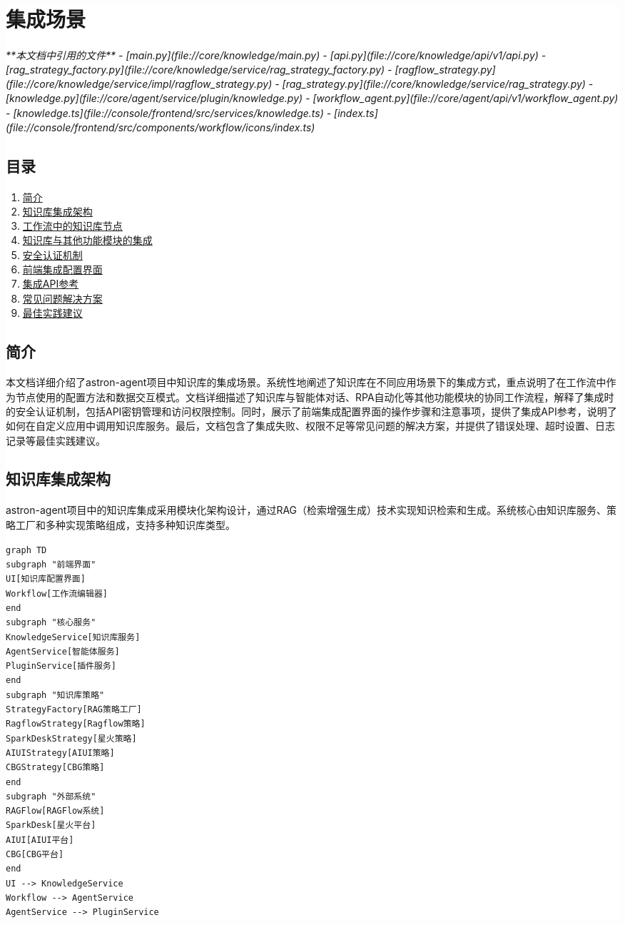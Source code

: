 # 集成场景

<cite>
**本文档中引用的文件**  
- [main.py](file://core/knowledge/main.py)
- [api.py](file://core/knowledge/api/v1/api.py)
- [rag_strategy_factory.py](file://core/knowledge/service/rag_strategy_factory.py)
- [ragflow_strategy.py](file://core/knowledge/service/impl/ragflow_strategy.py)
- [rag_strategy.py](file://core/knowledge/service/rag_strategy.py)
- [knowledge.py](file://core/agent/service/plugin/knowledge.py)
- [workflow_agent.py](file://core/agent/api/v1/workflow_agent.py)
- [knowledge.ts](file://console/frontend/src/services/knowledge.ts)
- [index.ts](file://console/frontend/src/components/workflow/icons/index.ts)
</cite>

## 目录
1. [简介](#简介)
2. [知识库集成架构](#知识库集成架构)
3. [工作流中的知识库节点](#工作流中的知识库节点)
4. [知识库与其他功能模块的集成](#知识库与其他功能模块的集成)
5. [安全认证机制](#安全认证机制)
6. [前端集成配置界面](#前端集成配置界面)
7. [集成API参考](#集成api参考)
8. [常见问题解决方案](#常见问题解决方案)
9. [最佳实践建议](#最佳实践建议)

## 简介
本文档详细介绍了astron-agent项目中知识库的集成场景。系统性地阐述了知识库在不同应用场景下的集成方式，重点说明了在工作流中作为节点使用的配置方法和数据交互模式。文档详细描述了知识库与智能体对话、RPA自动化等其他功能模块的协同工作流程，解释了集成时的安全认证机制，包括API密钥管理和访问权限控制。同时，展示了前端集成配置界面的操作步骤和注意事项，提供了集成API参考，说明了如何在自定义应用中调用知识库服务。最后，文档包含了集成失败、权限不足等常见问题的解决方案，并提供了错误处理、超时设置、日志记录等最佳实践建议。

## 知识库集成架构
astron-agent项目中的知识库集成采用模块化架构设计，通过RAG（检索增强生成）技术实现知识检索和生成。系统核心由知识库服务、策略工厂和多种实现策略组成，支持多种知识库类型。

```mermaid
graph TD
subgraph "前端界面"
UI[知识库配置界面]
Workflow[工作流编辑器]
end
subgraph "核心服务"
KnowledgeService[知识库服务]
AgentService[智能体服务]
PluginService[插件服务]
end
subgraph "知识库策略"
StrategyFactory[RAG策略工厂]
RagflowStrategy[Ragflow策略]
SparkDeskStrategy[星火策略]
AIUIStrategy[AIUI策略]
CBGStrategy[CBG策略]
end
subgraph "外部系统"
RAGFlow[RAGFlow系统]
SparkDesk[星火平台]
AIUI[AIUI平台]
CBG[CBG平台]
end
UI --> KnowledgeService
Workflow --> AgentService
AgentService --> PluginService
```